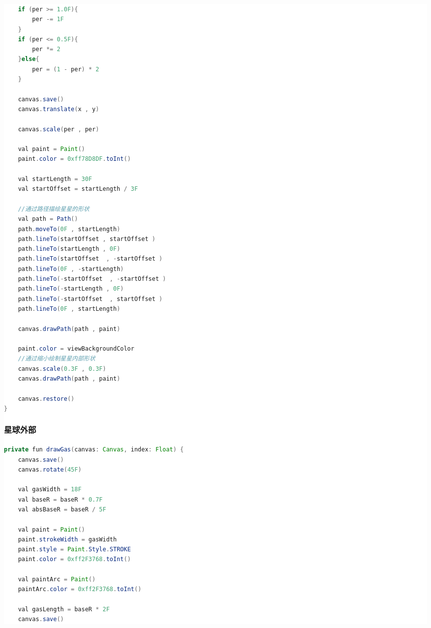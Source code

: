 ```java
    if (per >= 1.0F){
        per -= 1F
    }
    if (per <= 0.5F){
        per *= 2
    }else{
        per = (1 - per) * 2
    }

    canvas.save()
    canvas.translate(x , y)

    canvas.scale(per , per)

    val paint = Paint()
    paint.color = 0xff78D8DF.toInt()

    val startLength = 30F
    val startOffset = startLength / 3F

    //通过路径描绘星星的形状
    val path = Path()
    path.moveTo(0F , startLength)
    path.lineTo(startOffset , startOffset )
    path.lineTo(startLength , 0F)
    path.lineTo(startOffset  , -startOffset )
    path.lineTo(0F , -startLength)
    path.lineTo(-startOffset  , -startOffset )
    path.lineTo(-startLength , 0F)
    path.lineTo(-startOffset  , startOffset )
    path.lineTo(0F , startLength)

    canvas.drawPath(path , paint)

    paint.color = viewBackgroundColor
    //通过缩小绘制星星内部形状
    canvas.scale(0.3F , 0.3F)
    canvas.drawPath(path , paint)

    canvas.restore()
}
```

### 星球外部
```java
private fun drawGas(canvas: Canvas, index: Float) {
    canvas.save()
    canvas.rotate(45F)

    val gasWidth = 18F
    val baseR = baseR * 0.7F
    val absBaseR = baseR / 5F

    val paint = Paint()
    paint.strokeWidth = gasWidth
    paint.style = Paint.Style.STROKE
    paint.color = 0xff2F3768.toInt()

    val paintArc = Paint()
    paintArc.color = 0xff2F3768.toInt()

    val gasLength = baseR * 2F
    canvas.save()
```